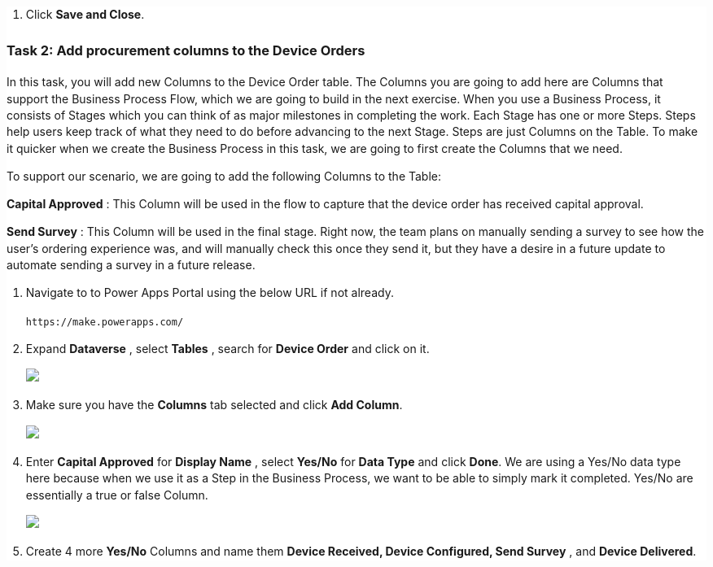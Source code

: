 1. Click **Save and Close**.

### Task 2: Add procurement columns to the Device Orders

In this task, you will add new Columns to the Device Order table. The Columns you are going to add here are Columns
that support the Business Process Flow, which we are going to build in the next exercise. When you use a Business
Process, it consists of Stages which you can think of as major milestones in completing the work. Each Stage has one or
more Steps. Steps help users keep track of what they need to do before advancing to the next Stage. Steps are just
Columns on the Table. To make it quicker when we create the Business Process in this task, we are going to first create
the Columns that we need.

To support our scenario, we are going to add the following Columns to the Table:

**Capital Approved** : This Column will be used in the flow to capture that the device order has received capital approval.

**Send Survey** : This Column will be used in the final stage. Right now, the team plans on manually sending a survey to see
how the user’s ordering experience was, and will manually check this once they send it, but they have a desire in a future
update to automate sending a survey in a future release.

1. Navigate to to Power Apps Portal using the below URL  if not already.

   ```
   https://make.powerapps.com/
   ```
1. Expand **Dataverse** , select **Tables** , search for **Device Order** and click on it.

   ![](images/Module3/Model-drivenapp14.png)  
   
  
1. Make sure you have the **Columns** tab selected and click **Add Column**.

   ![](images/Module3/Model-drivenapp15.png)  
   
1. Enter **Capital Approved** for **Display Name** , select **Yes/No** for **Data Type** and click **Done**. We are using a Yes/No
    data type here because when we use it as a Step in the Business Process, we want to be able to simply mark it
    completed. Yes/No are essentially a true or false Column.
    
   ![](images/Module3/Model-drivenapp16.png)  
1. Create 4 more **Yes/No** Columns and name them **Device Received, Device Configured, Send Survey** , and
    **Device Delivered**.

